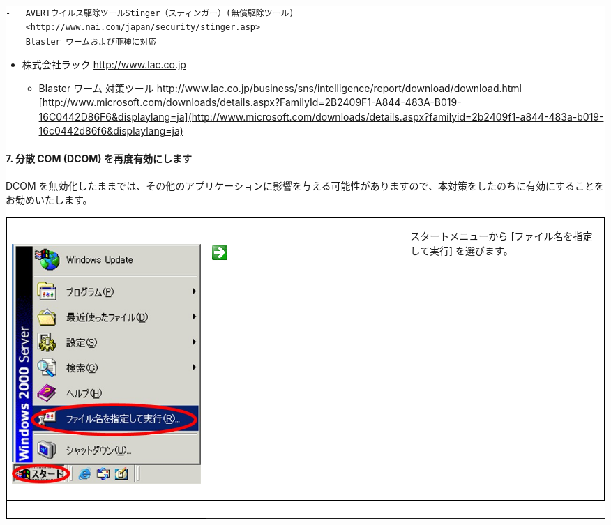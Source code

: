     -   AVERTウイルス駆除ツールStinger（スティンガー）(無償駆除ツール)
        <http://www.nai.com/japan/security/stinger.asp>
        Blaster ワームおよび亜種に対応

-   株式会社ラック
    <http://www.lac.co.jp>

    -   Blaster ワーム 対策ツール
        <http://www.lac.co.jp/business/sns/intelligence/report/download/download.html>
        [http://www.microsoft.com/downloads/details.aspx?FamilyId=2B2409F1-A844-483A-B019-16C0442D86F6&displaylang=ja](http://www.microsoft.com/downloads/details.aspx?familyid=2b2409f1-a844-483a-b019-16c0442d86f6&displaylang=ja)

#### 7. 分散 COM (DCOM) を再度有効にします

DCOM を無効化したままでは、その他のアプリケーションに影響を与える可能性がありますので、本対策をしたのちに有効にすることをお勧めいたします。

<p> </p>
<table style="border:1px solid black;">
<colgroup>
<col width="33%" />
<col width="33%" />
<col width="33%" />
</colgroup>
<tbody>
<tr class="odd">
<td style="border:1px solid black;"> 
<p><img src="images/Dd362788.start_w2k(ja-jp,TechNet.10).jpg" /></p></td>
<td style="border:1px solid black;"> 
<p><img src="images/Dd362788.green_arrow_sml(ja-jp,TechNet.10).gif" /></p></td>
<td style="border:1px solid black;"><p>スタートメニューから [ファイル名を指定して実行] を選びます。</p></td>
</tr>  
<tr class="even">
<td style="border:1px solid black;"> 